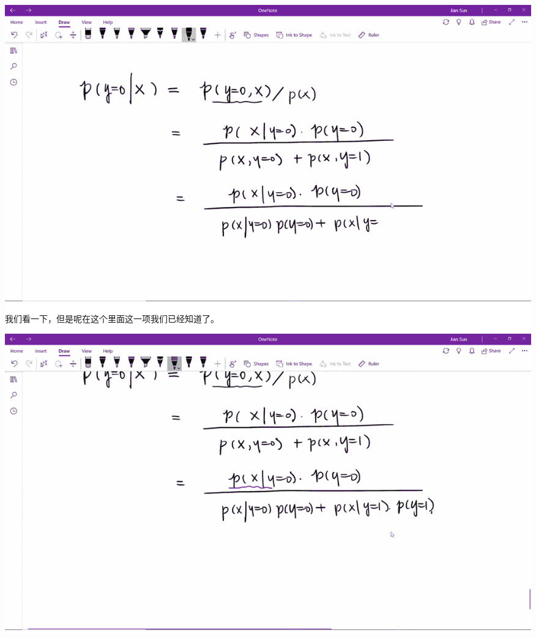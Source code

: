 ![](img/c6546da38e9e36959fa616d7a3fe3159_66.png)

我们看一下，但是呢在这个里面这一项我们已经知道了。

![](img/c6546da38e9e36959fa616d7a3fe3159_68.png)
